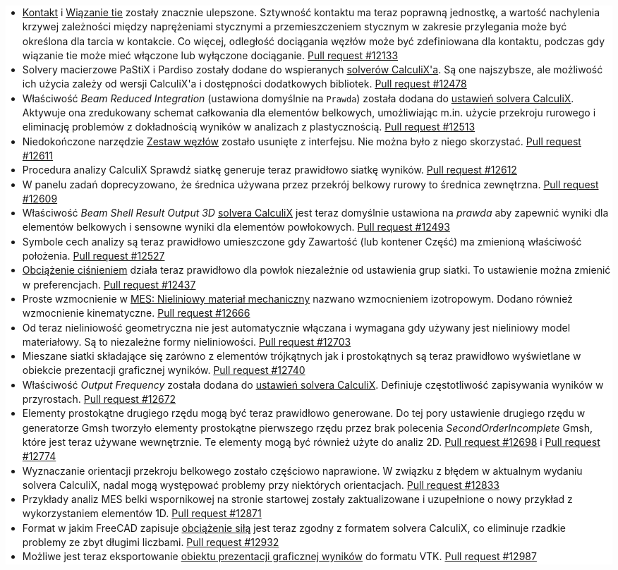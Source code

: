 * [Kontakt](/FEM_ConstraintContact/pl "FEM ConstraintContact/pl") i [Wiązanie tie](/FEM_ConstraintTie/pl "FEM ConstraintTie/pl") zostały znacznie ulepszone. Sztywność kontaktu ma teraz poprawną jednostkę, a wartość nachylenia krzywej zależności między naprężeniami stycznymi a przemieszczeniem stycznym w zakresie przylegania może być określona dla tarcia w kontakcie. Co więcej, odległość dociągania węzłów może być zdefiniowana dla kontaktu, podczas gdy wiązanie tie może mieć włączone lub wyłączone dociąganie. [Pull request #12133](https://github.com/FreeCAD/FreeCAD/pull/12133)
* Solvery macierzowe PaStiX i Pardiso zostały dodane do wspieranych [solverów CalculiX'a](/FEM_SolverCalculixCxxtools/pl#Właściwości "FEM SolverCalculixCxxtools/pl"). Są one najszybsze, ale możliwość ich użycia zależy od wersji CalculiX'a i dostępności dodatkowych bibliotek. [Pull request #12478](https://github.com/FreeCAD/FreeCAD/pull/12478)
* Właściwość *Beam Reduced Integration* (ustawiona domyślnie na `Prawda`) została dodana do [ustawień solvera CalculiX](/FEM_SolverCalculixCxxtools/pl "FEM SolverCalculixCxxtools/pl"). Aktywuje ona zredukowany schemat całkowania dla elementów belkowych, umożliwiając m.in. użycie przekroju rurowego i eliminację problemów z dokładnością wyników w analizach z plastycznością. [Pull request #12513](https://github.com/FreeCAD/FreeCAD/pull/12513)
* Niedokończone narzędzie [Zestaw węzłów](/FEM_CreateNodesSet/pl "FEM CreateNodesSet/pl") zostało usunięte z interfejsu. Nie można było z niego skorzystać. [Pull request #12611](https://github.com/FreeCAD/FreeCAD/pull/12611)
* Procedura analizy CalculiX Sprawdź siatkę generuje teraz prawidłowo siatkę wyników. [Pull request #12612](https://github.com/FreeCAD/FreeCAD/pull/12612)
* W panelu zadań doprecyzowano, że średnica używana przez przekrój belkowy rurowy to średnica zewnętrzna. [Pull request #12609](https://github.com/FreeCAD/FreeCAD/pull/12609)
* Właściwość *Beam Shell Result Output 3D* [solvera CalculiX](/FEM_SolverCalculixCxxtools/pl "FEM SolverCalculixCxxtools/pl") jest teraz domyślnie ustawiona na *prawda* aby zapewnić wyniki dla elementów belkowych i sensowne wyniki dla elementów powłokowych. [Pull request #12493](https://github.com/FreeCAD/FreeCAD/pull/12493)
* Symbole cech analizy są teraz prawidłowo umieszczone gdy Zawartość (lub kontener Część) ma zmienioną właściwość położenia. [Pull request #12527](https://github.com/FreeCAD/FreeCAD/pull/12527)
* [Obciążenie ciśnieniem](/FEM_ConstraintPressure/pl "FEM ConstraintPressure/pl") działa teraz prawidłowo dla powłok niezależnie od ustawienia grup siatki. To ustawienie można zmienić w preferencjach. [Pull request #12437](https://github.com/FreeCAD/FreeCAD/pull/12437)
* Proste wzmocnienie w [MES: Nieliniowy materiał mechaniczny](/FEM_MaterialMechanicalNonlinear/pl "FEM MaterialMechanicalNonlinear/pl") nazwano wzmocnieniem izotropowym. Dodano również wzmocnienie kinematyczne. [Pull request #12666](https://github.com/FreeCAD/FreeCAD/pull/12666)
* Od teraz nieliniowość geometryczna nie jest automatycznie włączana i wymagana gdy używany jest nieliniowy model materiałowy. Są to niezależne formy nieliniowości. [Pull request #12703](https://github.com/FreeCAD/FreeCAD/pull/12703)
* Mieszane siatki składające się zarówno z elementów trójkątnych jak i prostokątnych są teraz prawidłowo wyświetlane w obiekcie prezentacji graficznej wyników. [Pull request #12740](https://github.com/FreeCAD/FreeCAD/pull/12740)
* Właściwość *Output Frequency* została dodana do [ustawień solvera CalculiX](/FEM_SolverCalculixCxxtools/pl "FEM SolverCalculixCxxtools/pl"). Definiuje częstotliwość zapisywania wyników w przyrostach. [Pull request #12672](https://github.com/FreeCAD/FreeCAD/pull/12672)
* Elementy prostokątne drugiego rzędu mogą być teraz prawidłowo generowane. Do tej pory ustawienie drugiego rzędu w generatorze Gmsh tworzyło elementy prostokątne pierwszego rzędu przez brak polecenia *SecondOrderIncomplete* Gmsh, które jest teraz używane wewnętrznie. Te elementy mogą być również użyte do analiz 2D. [Pull request #12698](https://github.com/FreeCAD/FreeCAD/pull/12698) i [Pull request #12774](https://github.com/FreeCAD/FreeCAD/pull/12774)
* Wyznaczanie orientacji przekroju belkowego zostało częściowo naprawione. W związku z błędem w aktualnym wydaniu solvera CalculiX, nadal mogą występować problemy przy niektórych orientacjach. [Pull request #12833](https://github.com/FreeCAD/FreeCAD/pull/12833)
* Przykłady analiz MES belki wspornikowej na stronie startowej zostały zaktualizowane i uzupełnione o nowy przykład z wykorzystaniem elementów 1D. [Pull request #12871](https://github.com/FreeCAD/FreeCAD/pull/12871)
* Format w jakim FreeCAD zapisuje [obciążenie siłą](/FEM_ConstraintForce/pl "FEM ConstraintForce/pl") jest teraz zgodny z formatem solvera CalculiX, co eliminuje rzadkie problemy ze zbyt długimi liczbami. [Pull request #12932](https://github.com/FreeCAD/FreeCAD/pull/12932)
* Możliwe jest teraz eksportowanie [obiektu prezentacji graficznej wyników](/FEM_PostPipelineFromResult/pl "FEM PostPipelineFromResult/pl") do formatu VTK. [Pull request #12987](https://github.com/FreeCAD/FreeCAD/pull/12987)